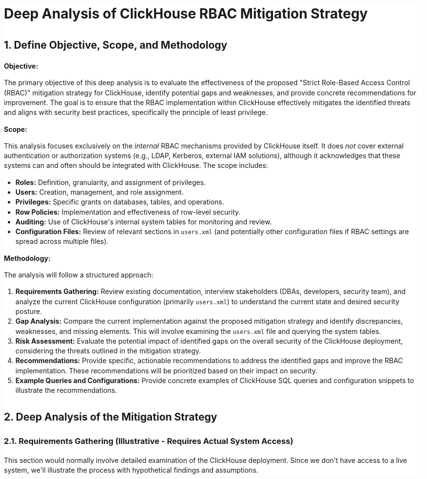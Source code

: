 # Deep Analysis of ClickHouse RBAC Mitigation Strategy

## 1. Define Objective, Scope, and Methodology

**Objective:**

The primary objective of this deep analysis is to evaluate the effectiveness of the proposed "Strict Role-Based Access Control (RBAC)" mitigation strategy for ClickHouse, identify potential gaps and weaknesses, and provide concrete recommendations for improvement.  The goal is to ensure that the RBAC implementation within ClickHouse effectively mitigates the identified threats and aligns with security best practices, specifically the principle of least privilege.

**Scope:**

This analysis focuses exclusively on the *internal* RBAC mechanisms provided by ClickHouse itself.  It does *not* cover external authentication or authorization systems (e.g., LDAP, Kerberos, external IAM solutions), although it acknowledges that these systems can and often should be integrated with ClickHouse.  The scope includes:

*   **Roles:**  Definition, granularity, and assignment of privileges.
*   **Users:**  Creation, management, and role assignment.
*   **Privileges:**  Specific grants on databases, tables, and operations.
*   **Row Policies:**  Implementation and effectiveness of row-level security.
*   **Auditing:**  Use of ClickHouse's internal system tables for monitoring and review.
*   **Configuration Files:** Review of relevant sections in `users.xml` (and potentially other configuration files if RBAC settings are spread across multiple files).

**Methodology:**

The analysis will follow a structured approach:

1.  **Requirements Gathering:**  Review existing documentation, interview stakeholders (DBAs, developers, security team), and analyze the current ClickHouse configuration (primarily `users.xml`) to understand the current state and desired security posture.
2.  **Gap Analysis:**  Compare the current implementation against the proposed mitigation strategy and identify discrepancies, weaknesses, and missing elements.  This will involve examining the `users.xml` file and querying the system tables.
3.  **Risk Assessment:**  Evaluate the potential impact of identified gaps on the overall security of the ClickHouse deployment, considering the threats outlined in the mitigation strategy.
4.  **Recommendations:**  Provide specific, actionable recommendations to address the identified gaps and improve the RBAC implementation.  These recommendations will be prioritized based on their impact on security.
5.  **Example Queries and Configurations:** Provide concrete examples of ClickHouse SQL queries and configuration snippets to illustrate the recommendations.

## 2. Deep Analysis of the Mitigation Strategy

### 2.1. Requirements Gathering (Illustrative - Requires Actual System Access)

This section would normally involve detailed examination of the ClickHouse deployment.  Since we don't have access to a live system, we'll illustrate the process with hypothetical findings and assumptions.
